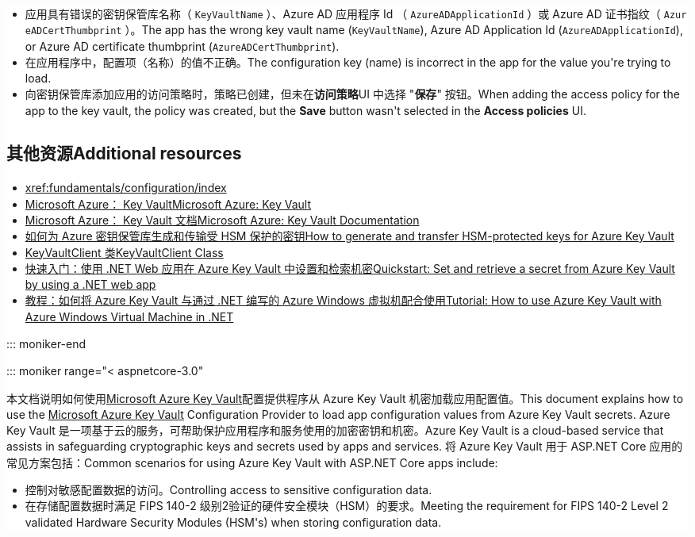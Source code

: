 * <span data-ttu-id="76383-348">应用具有错误的密钥保管库名称（ `KeyVaultName` ）、Azure AD 应用程序 Id （ `AzureADApplicationId` ）或 Azure AD 证书指纹（ `AzureADCertThumbprint` ）。</span><span class="sxs-lookup"><span data-stu-id="76383-348">The app has the wrong key vault name (`KeyVaultName`), Azure AD Application Id (`AzureADApplicationId`), or Azure AD certificate thumbprint (`AzureADCertThumbprint`).</span></span>
* <span data-ttu-id="76383-349">在应用程序中，配置项（名称）的值不正确。</span><span class="sxs-lookup"><span data-stu-id="76383-349">The configuration key (name) is incorrect in the app for the value you're trying to load.</span></span>
* <span data-ttu-id="76383-350">向密钥保管库添加应用的访问策略时，策略已创建，但未在**访问策略**UI 中选择 "**保存**" 按钮。</span><span class="sxs-lookup"><span data-stu-id="76383-350">When adding the access policy for the app to the key vault, the policy was created, but the **Save** button wasn't selected in the **Access policies** UI.</span></span>

## <a name="additional-resources"></a><span data-ttu-id="76383-351">其他资源</span><span class="sxs-lookup"><span data-stu-id="76383-351">Additional resources</span></span>

* <xref:fundamentals/configuration/index>
* [<span data-ttu-id="76383-352">Microsoft Azure： Key Vault</span><span class="sxs-lookup"><span data-stu-id="76383-352">Microsoft Azure: Key Vault</span></span>](https://azure.microsoft.com/services/key-vault/)
* [<span data-ttu-id="76383-353">Microsoft Azure： Key Vault 文档</span><span class="sxs-lookup"><span data-stu-id="76383-353">Microsoft Azure: Key Vault Documentation</span></span>](/azure/key-vault/)
* [<span data-ttu-id="76383-354">如何为 Azure 密钥保管库生成和传输受 HSM 保护的密钥</span><span class="sxs-lookup"><span data-stu-id="76383-354">How to generate and transfer HSM-protected keys for Azure Key Vault</span></span>](/azure/key-vault/key-vault-hsm-protected-keys)
* [<span data-ttu-id="76383-355">KeyVaultClient 类</span><span class="sxs-lookup"><span data-stu-id="76383-355">KeyVaultClient Class</span></span>](/dotnet/api/microsoft.azure.keyvault.keyvaultclient)
* [<span data-ttu-id="76383-356">快速入门：使用 .NET Web 应用在 Azure Key Vault 中设置和检索机密</span><span class="sxs-lookup"><span data-stu-id="76383-356">Quickstart: Set and retrieve a secret from Azure Key Vault by using a .NET web app</span></span>](/azure/key-vault/quick-create-net)
* [<span data-ttu-id="76383-357">教程：如何将 Azure Key Vault 与通过 .NET 编写的 Azure Windows 虚拟机配合使用</span><span class="sxs-lookup"><span data-stu-id="76383-357">Tutorial: How to use Azure Key Vault with Azure Windows Virtual Machine in .NET</span></span>](/azure/key-vault/tutorial-net-windows-virtual-machine)

::: moniker-end

::: moniker range="< aspnetcore-3.0"

<span data-ttu-id="76383-358">本文档说明如何使用[Microsoft Azure Key Vault](https://azure.microsoft.com/services/key-vault/)配置提供程序从 Azure Key Vault 机密加载应用配置值。</span><span class="sxs-lookup"><span data-stu-id="76383-358">This document explains how to use the [Microsoft Azure Key Vault](https://azure.microsoft.com/services/key-vault/) Configuration Provider to load app configuration values from Azure Key Vault secrets.</span></span> <span data-ttu-id="76383-359">Azure Key Vault 是一项基于云的服务，可帮助保护应用程序和服务使用的加密密钥和机密。</span><span class="sxs-lookup"><span data-stu-id="76383-359">Azure Key Vault is a cloud-based service that assists in safeguarding cryptographic keys and secrets used by apps and services.</span></span> <span data-ttu-id="76383-360">将 Azure Key Vault 用于 ASP.NET Core 应用的常见方案包括：</span><span class="sxs-lookup"><span data-stu-id="76383-360">Common scenarios for using Azure Key Vault with ASP.NET Core apps include:</span></span>

* <span data-ttu-id="76383-361">控制对敏感配置数据的访问。</span><span class="sxs-lookup"><span data-stu-id="76383-361">Controlling access to sensitive configuration data.</span></span>
* <span data-ttu-id="76383-362">在存储配置数据时满足 FIPS 140-2 级别2验证的硬件安全模块（HSM）的要求。</span><span class="sxs-lookup"><span data-stu-id="76383-362">Meeting the requirement for FIPS 140-2 Level 2 validated Hardware Security Modules (HSM's) when storing configuration data.</span></span>
